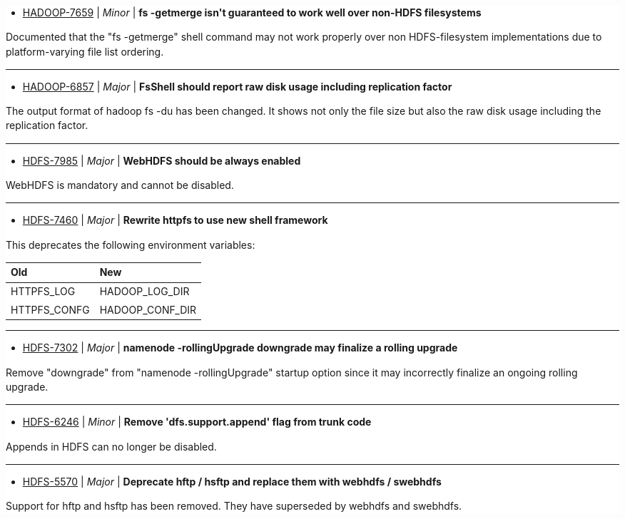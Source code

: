 * [HADOOP-7659](https://issues.apache.org/jira/browse/HADOOP-7659) | *Minor* | **fs -getmerge isn't guaranteed to work well over non-HDFS filesystems**

Documented that the "fs -getmerge" shell command may not work properly over non HDFS-filesystem implementations due to platform-varying file list ordering.


---

* [HADOOP-6857](https://issues.apache.org/jira/browse/HADOOP-6857) | *Major* | **FsShell should report raw disk usage including replication factor**

The output format of hadoop fs -du has been changed. It shows not only the file size but also the raw disk usage including the replication factor.


---

* [HDFS-7985](https://issues.apache.org/jira/browse/HDFS-7985) | *Major* | **WebHDFS should be always enabled**

WebHDFS is mandatory and cannot be disabled.


---

* [HDFS-7460](https://issues.apache.org/jira/browse/HDFS-7460) | *Major* | **Rewrite httpfs to use new shell framework**

This deprecates the following environment variables:

| Old | New |
|:---- |:---- |
| HTTPFS\_LOG | HADOOP\_LOG\_DIR|
| HTTPFS\_CONFG | HADOOP\_CONF\_DIR |


---

* [HDFS-7302](https://issues.apache.org/jira/browse/HDFS-7302) | *Major* | **namenode -rollingUpgrade downgrade may finalize a rolling upgrade**

Remove "downgrade" from "namenode -rollingUpgrade" startup option since it may incorrectly finalize an ongoing rolling upgrade.


---

* [HDFS-6246](https://issues.apache.org/jira/browse/HDFS-6246) | *Minor* | **Remove 'dfs.support.append' flag from trunk code**

Appends in HDFS can no longer be disabled.


---

* [HDFS-5570](https://issues.apache.org/jira/browse/HDFS-5570) | *Major* | **Deprecate hftp / hsftp and replace them with webhdfs / swebhdfs**

Support for hftp and hsftp has been removed.  They have superseded by webhdfs  and swebhdfs.

